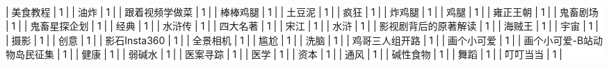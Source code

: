 | 美食教程 | 1 |
| 油炸 | 1 |
| 跟着视频学做菜 | 1 |
| 棒棒鸡腿 | 1 |
| 土豆泥 | 1 |
| 疯狂 | 1 |
| 炸鸡腿 | 1 |
| 鸡腿 | 1 |
| 雍正王朝 | 1 |
| 鬼畜剧场 | 1 |
| 鬼畜星探企划 | 1 |
| 经典 | 1 |
| 水浒传 | 1 |
| 四大名著 | 1 |
| 宋江 | 1 |
| 水浒 | 1 |
| 影视剧背后的原著解读 | 1 |
| 海贼王 | 1 |
| 宇宙 | 1 |
| 摄影 | 1 |
| 创意 | 1 |
| 影石Insta360 | 1 |
| 全景相机 | 1 |
| 尴尬 | 1 |
| 洗脑 | 1 |
| 鸡哥三人组开路 | 1 |
| 画个小可爱 | 1 |
| 画个小可爱-B站动物岛民征集 | 1 |
| 健康 | 1 |
| 弱碱水 | 1 |
| 医案寻踪 | 1 |
| 医学 | 1 |
| 资本 | 1 |
| 通风 | 1 |
| 碱性食物 | 1 |
| 舞蹈 | 1 |
| 叮叮当当 | 1 |